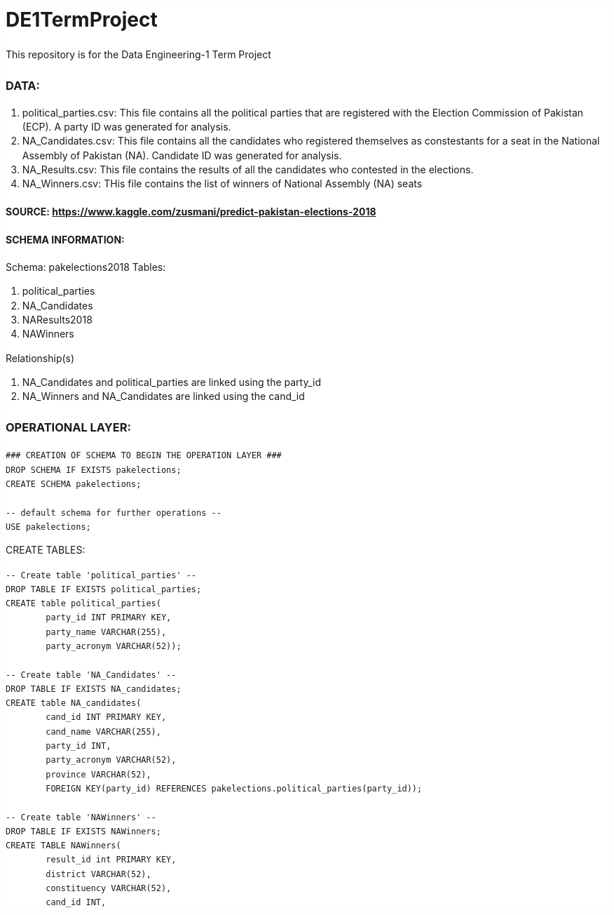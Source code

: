 # DE1TermProject
This repository is for the Data Engineering-1 Term Project


### DATA:
1. political_parties.csv: This file contains all the political parties that are registered with the Election Commission of Pakistan (ECP). A party ID was generated for analysis.
2. NA_Candidates.csv: This file contains all the candidates who registered themselves as constestants for a seat in the National Assembly of Pakistan (NA). Candidate ID was generated for analysis.
3. NA_Results.csv: This file contains the results of all the candidates who contested in the elections.
4. NA_Winners.csv: THis file contains the list of winners of National Assembly (NA) seats

#### SOURCE: https://www.kaggle.com/zusmani/predict-pakistan-elections-2018

#### SCHEMA INFORMATION:
Schema: pakelections2018
Tables:
1. political_parties
2. NA_Candidates
3. NAResults2018
3. NAWinners

Relationship(s)
1. NA_Candidates and political_parties are linked using the party_id
2. NA_Winners and NA_Candidates are linked using the cand_id

### OPERATIONAL LAYER: 
~~~~
### CREATION OF SCHEMA TO BEGIN THE OPERATION LAYER ###
DROP SCHEMA IF EXISTS pakelections;
CREATE SCHEMA pakelections;

-- default schema for further operations -- 
USE pakelections;
~~~~
CREATE TABLES:
~~~~
-- Create table 'political_parties' --
DROP TABLE IF EXISTS political_parties;
CREATE table political_parties(
		party_id INT PRIMARY KEY,
		party_name VARCHAR(255),
        party_acronym VARCHAR(52));
        
-- Create table 'NA_Candidates' --
DROP TABLE IF EXISTS NA_candidates;
CREATE table NA_candidates(
		cand_id INT PRIMARY KEY,
        cand_name VARCHAR(255),
        party_id INT,
        party_acronym VARCHAR(52),
        province VARCHAR(52),
        FOREIGN KEY(party_id) REFERENCES pakelections.political_parties(party_id));
        
-- Create table 'NAWinners' --
DROP TABLE IF EXISTS NAWinners;
CREATE TABLE NAWinners(
		result_id int PRIMARY KEY,
        district VARCHAR(52),
        constituency VARCHAR(52), 
        cand_id INT,
~~~~